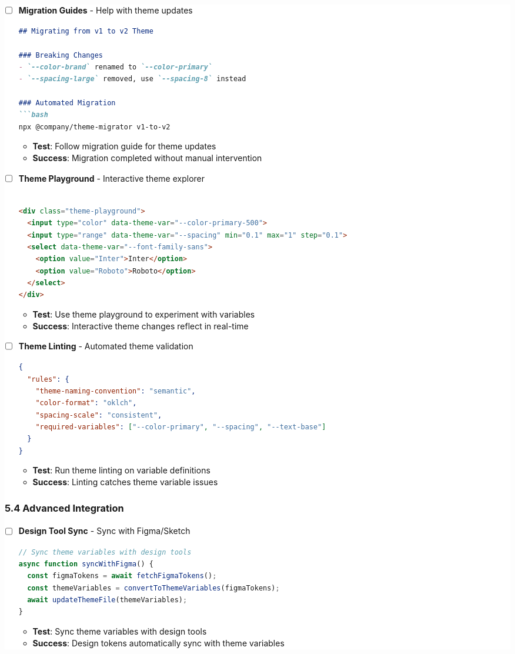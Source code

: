 - [ ] **Migration Guides** - Help with theme updates
  ```markdown
  ## Migrating from v1 to v2 Theme
  
  ### Breaking Changes
  - `--color-brand` renamed to `--color-primary`
  - `--spacing-large` removed, use `--spacing-8` instead
  
  ### Automated Migration
  ```bash
  npx @company/theme-migrator v1-to-v2
  ```
  - **Test**: Follow migration guide for theme updates
  - **Success**: Migration completed without manual intervention

- [ ] **Theme Playground** - Interactive theme explorer
  ```html
  
  <div class="theme-playground">
    <input type="color" data-theme-var="--color-primary-500">
    <input type="range" data-theme-var="--spacing" min="0.1" max="1" step="0.1">
    <select data-theme-var="--font-family-sans">
      <option value="Inter">Inter</option>
      <option value="Roboto">Roboto</option>
    </select>
  </div>
  ```
  - **Test**: Use theme playground to experiment with variables
  - **Success**: Interactive theme changes reflect in real-time

- [ ] **Theme Linting** - Automated theme validation
  ```json
  {
    "rules": {
      "theme-naming-convention": "semantic",
      "color-format": "oklch",
      "spacing-scale": "consistent",
      "required-variables": ["--color-primary", "--spacing", "--text-base"]
    }
  }
  ```
  - **Test**: Run theme linting on variable definitions
  - **Success**: Linting catches theme variable issues

### 5.4 Advanced Integration
- [ ] **Design Tool Sync** - Sync with Figma/Sketch
  ```javascript
  // Sync theme variables with design tools
  async function syncWithFigma() {
    const figmaTokens = await fetchFigmaTokens();
    const themeVariables = convertToThemeVariables(figmaTokens);
    await updateThemeFile(themeVariables);
  }
  ```
  - **Test**: Sync theme variables with design tools
  - **Success**: Design tokens automatically sync with theme variables

